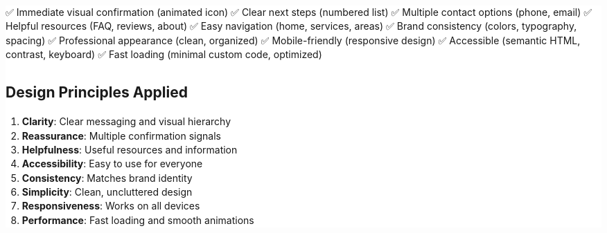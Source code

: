 ✅ Immediate visual confirmation (animated icon)
✅ Clear next steps (numbered list)
✅ Multiple contact options (phone, email)
✅ Helpful resources (FAQ, reviews, about)
✅ Easy navigation (home, services, areas)
✅ Brand consistency (colors, typography, spacing)
✅ Professional appearance (clean, organized)
✅ Mobile-friendly (responsive design)
✅ Accessible (semantic HTML, contrast, keyboard)
✅ Fast loading (minimal custom code, optimized)

## Design Principles Applied

1. **Clarity**: Clear messaging and visual hierarchy
2. **Reassurance**: Multiple confirmation signals
3. **Helpfulness**: Useful resources and information
4. **Accessibility**: Easy to use for everyone
5. **Consistency**: Matches brand identity
6. **Simplicity**: Clean, uncluttered design
7. **Responsiveness**: Works on all devices
8. **Performance**: Fast loading and smooth animations

